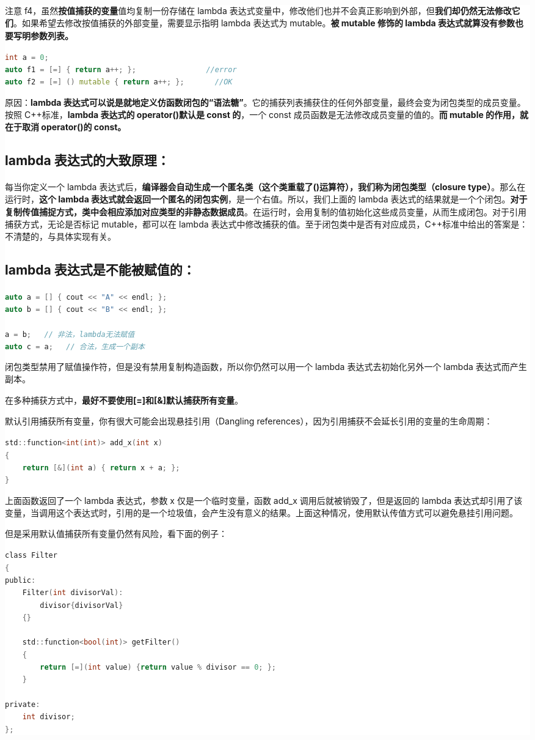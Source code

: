注意 f4，虽然**按值捕获的变量**值均复制一份存储在 lambda 表达式变量中，修改他们也并不会真正影响到外部，但**我们却仍然无法修改它们**。如果希望去修改按值捕获的外部变量，需要显示指明 lambda 表达式为 mutable。**被 mutable 修饰的 lambda 表达式就算没有参数也要写明参数列表。**

```cpp
int a = 0;
auto f1 = [=] { return a++; };                //error
auto f2 = [=] () mutable { return a++; };       //OK
```

原因：**lambda 表达式可以说是就地定义仿函数闭包的“语法糖”**。它的捕获列表捕获住的任何外部变量，最终会变为闭包类型的成员变量。按照 C++标准，**lambda 表达式的 operator()默认是 const 的**，一个 const 成员函数是无法修改成员变量的值的。**而 mutable 的作用，就在于取消 operator()的 const。**

## lambda 表达式的大致原理：

每当你定义一个 lambda 表达式后，**编译器会自动生成一个匿名类（这个类重载了()运算符），我们称为闭包类型（closure type）**。那么在运行时，**这个 lambda 表达式就会返回一个匿名的闭包实例**，是一个右值。所以，我们上面的 lambda 表达式的结果就是一个个闭包。**对于复制传值捕捉方式，类中会相应添加对应类型的非静态数据成员**。在运行时，会用复制的值初始化这些成员变量，从而生成闭包。对于引用捕获方式，无论是否标记 mutable，都可以在 lambda 表达式中修改捕获的值。至于闭包类中是否有对应成员，C++标准中给出的答案是：不清楚的，与具体实现有关。

## lambda 表达式是不能被赋值的：

```c
auto a = [] { cout << "A" << endl; };
auto b = [] { cout << "B" << endl; };

a = b;   // 非法，lambda无法赋值
auto c = a;   // 合法，生成一个副本
```

闭包类型禁用了赋值操作符，但是没有禁用复制构造函数，所以你仍然可以用一个 lambda 表达式去初始化另外一个 lambda 表达式而产生副本。

在多种捕获方式中，**最好不要使用[=]和[&]默认捕获所有变量**。

默认引用捕获所有变量，你有很大可能会出现悬挂引用（Dangling references），因为引用捕获不会延长引用的变量的生命周期：

```c
std::function<int(int)> add_x(int x)
{
    return [&](int a) { return x + a; };
}
```

上面函数返回了一个 lambda 表达式，参数 x 仅是一个临时变量，函数 add_x 调用后就被销毁了，但是返回的 lambda 表达式却引用了该变量，当调用这个表达式时，引用的是一个垃圾值，会产生没有意义的结果。上面这种情况，使用默认传值方式可以避免悬挂引用问题。

但是采用默认值捕获所有变量仍然有风险，看下面的例子：

```c
class Filter
{
public:
    Filter(int divisorVal):
        divisor{divisorVal}
    {}

    std::function<bool(int)> getFilter()
    {
        return [=](int value) {return value % divisor == 0; };
    }

private:
    int divisor;
};
```
